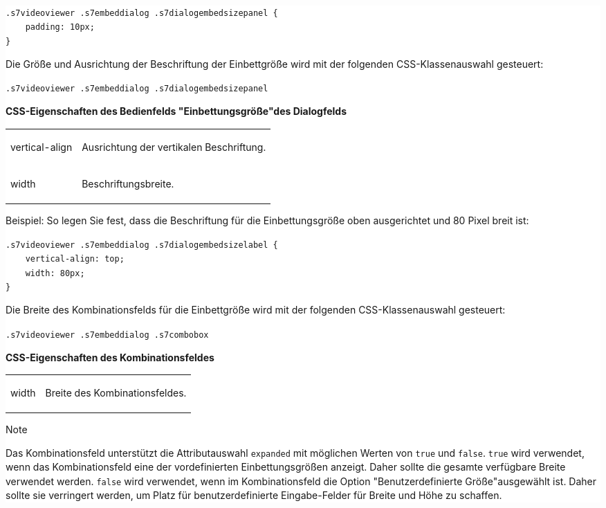 ```
.s7videoviewer .s7embeddialog .s7dialogembedsizepanel { 
    padding: 10px; 
}
```

Die Größe und Ausrichtung der Beschriftung der Einbettgröße wird mit der folgenden CSS-Klassenauswahl gesteuert:

```
.s7videoviewer .s7embeddialog .s7dialogembedsizepanel
```

**CSS-Eigenschaften des Bedienfelds &quot;Einbettungsgröße&quot;des Dialogfelds**

<table id="table_8E50C63C9B1349999251CDB5E5AD3D1D"> 
 <tbody> 
  <tr> 
   <td colname="col1"> <p> <span class="codeph"> vertical-align  </span> </p> </td> 
   <td colname="col2"> <p>Ausrichtung der vertikalen Beschriftung. </p> </td> 
  </tr> 
  <tr> 
   <td colname="col1"> <p> <span class="codeph"> width  </span> </p> </td> 
   <td colname="col2"> <p>Beschriftungsbreite. </p> </td> 
  </tr> 
 </tbody> 
</table>

Beispiel: So legen Sie fest, dass die Beschriftung für die Einbettungsgröße oben ausgerichtet und 80 Pixel breit ist:

```
.s7videoviewer .s7embeddialog .s7dialogembedsizelabel { 
    vertical-align: top; 
    width: 80px; 
}
```

Die Breite des Kombinationsfelds für die Einbettgröße wird mit der folgenden CSS-Klassenauswahl gesteuert:

```
.s7videoviewer .s7embeddialog .s7combobox
```

**CSS-Eigenschaften des Kombinationsfeldes**

<table id="table_C0FEA0C7353F40039204641BB3F1AE14"> 
 <tbody> 
  <tr> 
   <td colname="col1"> <p> <span class="codeph"> width  </span> </p> </td> 
   <td colname="col2"> <p>Breite des Kombinationsfeldes. </p> </td> 
  </tr> 
 </tbody> 
</table>

>[!NOTE]
>
>Das Kombinationsfeld unterstützt die Attributauswahl `expanded` mit möglichen Werten von `true` und `false`. `true` wird verwendet, wenn das Kombinationsfeld eine der vordefinierten Einbettungsgrößen anzeigt. Daher sollte die gesamte verfügbare Breite verwendet werden. `false` wird verwendet, wenn im Kombinationsfeld die Option &quot;Benutzerdefinierte Größe&quot;ausgewählt ist. Daher sollte sie verringert werden, um Platz für benutzerdefinierte Eingabe-Felder für Breite und Höhe zu schaffen.
